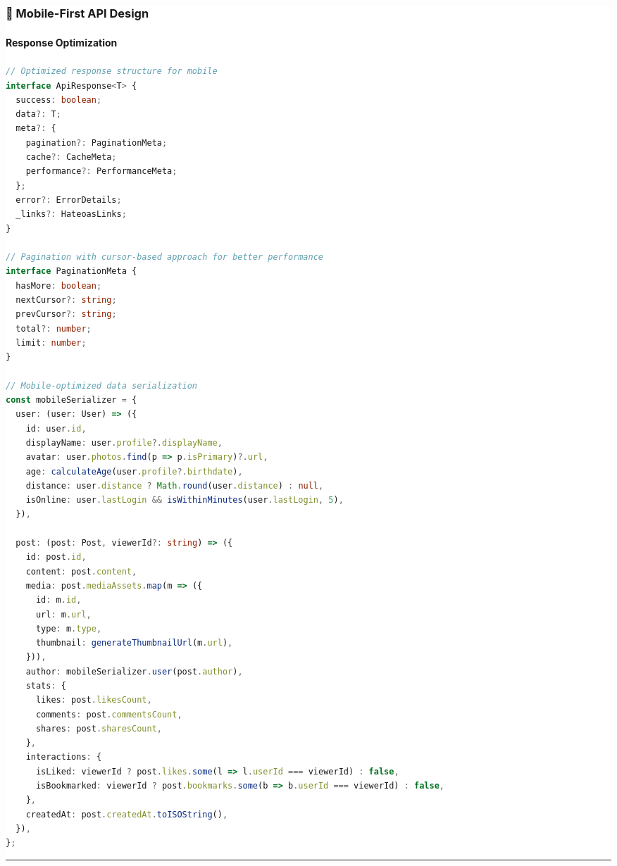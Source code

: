 ### **📱 Mobile-First API Design**

#### **Response Optimization**
```typescript
// Optimized response structure for mobile
interface ApiResponse<T> {
  success: boolean;
  data?: T;
  meta?: {
    pagination?: PaginationMeta;
    cache?: CacheMeta;
    performance?: PerformanceMeta;
  };
  error?: ErrorDetails;
  _links?: HateoasLinks;
}

// Pagination with cursor-based approach for better performance
interface PaginationMeta {
  hasMore: boolean;
  nextCursor?: string;
  prevCursor?: string;
  total?: number;
  limit: number;
}

// Mobile-optimized data serialization
const mobileSerializer = {
  user: (user: User) => ({
    id: user.id,
    displayName: user.profile?.displayName,
    avatar: user.photos.find(p => p.isPrimary)?.url,
    age: calculateAge(user.profile?.birthdate),
    distance: user.distance ? Math.round(user.distance) : null,
    isOnline: user.lastLogin && isWithinMinutes(user.lastLogin, 5),
  }),

  post: (post: Post, viewerId?: string) => ({
    id: post.id,
    content: post.content,
    media: post.mediaAssets.map(m => ({
      id: m.id,
      url: m.url,
      type: m.type,
      thumbnail: generateThumbnailUrl(m.url),
    })),
    author: mobileSerializer.user(post.author),
    stats: {
      likes: post.likesCount,
      comments: post.commentsCount,
      shares: post.sharesCount,
    },
    interactions: {
      isLiked: viewerId ? post.likes.some(l => l.userId === viewerId) : false,
      isBookmarked: viewerId ? post.bookmarks.some(b => b.userId === viewerId) : false,
    },
    createdAt: post.createdAt.toISOString(),
  }),
};
```

---
